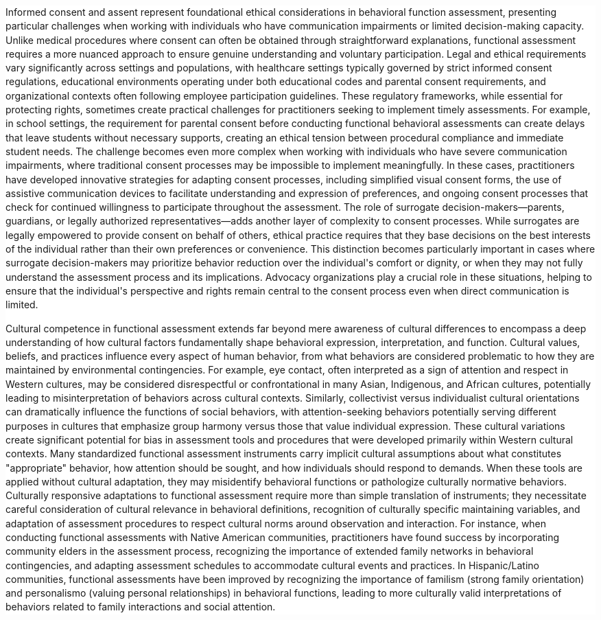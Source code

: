 Informed consent and assent represent foundational ethical considerations in behavioral function assessment, presenting particular challenges when working with individuals who have communication impairments or limited decision-making capacity. Unlike medical procedures where consent can often be obtained through straightforward explanations, functional assessment requires a more nuanced approach to ensure genuine understanding and voluntary participation. Legal and ethical requirements vary significantly across settings and populations, with healthcare settings typically governed by strict informed consent regulations, educational environments operating under both educational codes and parental consent requirements, and organizational contexts often following employee participation guidelines. These regulatory frameworks, while essential for protecting rights, sometimes create practical challenges for practitioners seeking to implement timely assessments. For example, in school settings, the requirement for parental consent before conducting functional behavioral assessments can create delays that leave students without necessary supports, creating an ethical tension between procedural compliance and immediate student needs. The challenge becomes even more complex when working with individuals who have severe communication impairments, where traditional consent processes may be impossible to implement meaningfully. In these cases, practitioners have developed innovative strategies for adapting consent processes, including simplified visual consent forms, the use of assistive communication devices to facilitate understanding and expression of preferences, and ongoing consent processes that check for continued willingness to participate throughout the assessment. The role of surrogate decision-makers—parents, guardians, or legally authorized representatives—adds another layer of complexity to consent processes. While surrogates are legally empowered to provide consent on behalf of others, ethical practice requires that they base decisions on the best interests of the individual rather than their own preferences or convenience. This distinction becomes particularly important in cases where surrogate decision-makers may prioritize behavior reduction over the individual's comfort or dignity, or when they may not fully understand the assessment process and its implications. Advocacy organizations play a crucial role in these situations, helping to ensure that the individual's perspective and rights remain central to the consent process even when direct communication is limited.

Cultural competence in functional assessment extends far beyond mere awareness of cultural differences to encompass a deep understanding of how cultural factors fundamentally shape behavioral expression, interpretation, and function. Cultural values, beliefs, and practices influence every aspect of human behavior, from what behaviors are considered problematic to how they are maintained by environmental contingencies. For example, eye contact, often interpreted as a sign of attention and respect in Western cultures, may be considered disrespectful or confrontational in many Asian, Indigenous, and African cultures, potentially leading to misinterpretation of behaviors across cultural contexts. Similarly, collectivist versus individualist cultural orientations can dramatically influence the functions of social behaviors, with attention-seeking behaviors potentially serving different purposes in cultures that emphasize group harmony versus those that value individual expression. These cultural variations create significant potential for bias in assessment tools and procedures that were developed primarily within Western cultural contexts. Many standardized functional assessment instruments carry implicit cultural assumptions about what constitutes "appropriate" behavior, how attention should be sought, and how individuals should respond to demands. When these tools are applied without cultural adaptation, they may misidentify behavioral functions or pathologize culturally normative behaviors. Culturally responsive adaptations to functional assessment require more than simple translation of instruments; they necessitate careful consideration of cultural relevance in behavioral definitions, recognition of culturally specific maintaining variables, and adaptation of assessment procedures to respect cultural norms around observation and interaction. For instance, when conducting functional assessments with Native American communities, practitioners have found success by incorporating community elders in the assessment process, recognizing the importance of extended family networks in behavioral contingencies, and adapting assessment schedules to accommodate cultural events and practices. In Hispanic/Latino communities, functional assessments have been improved by recognizing the importance of familism (strong family orientation) and personalismo (valuing personal relationships) in behavioral functions, leading to more culturally valid interpretations of behaviors related to family interactions and social attention.
